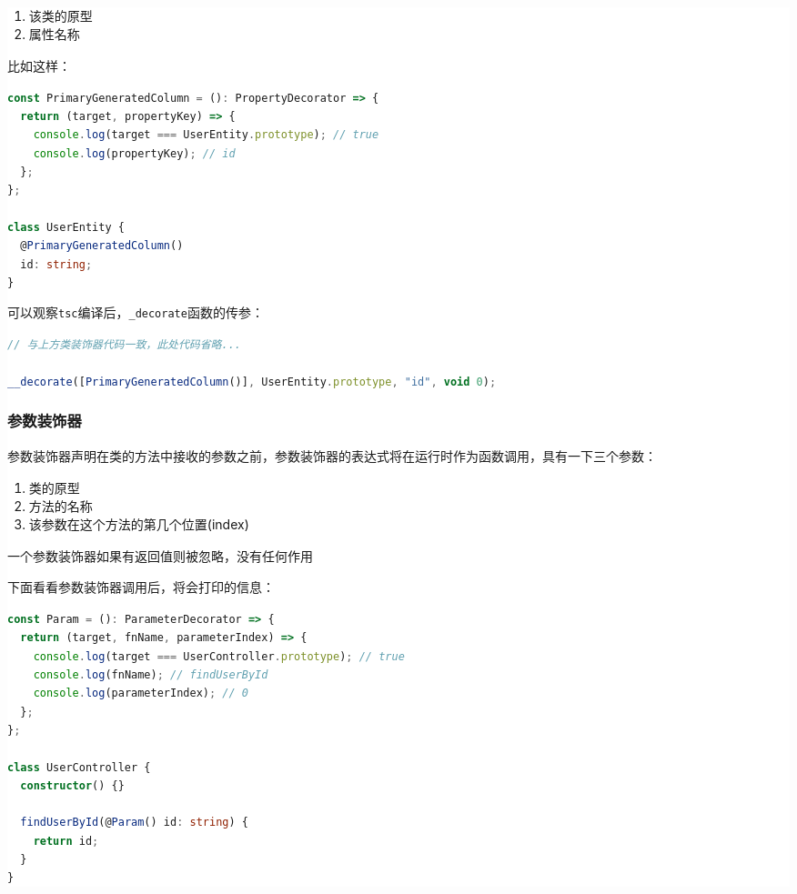 1. 该类的原型
2. 属性名称

比如这样：

```ts
const PrimaryGeneratedColumn = (): PropertyDecorator => {
  return (target, propertyKey) => {
    console.log(target === UserEntity.prototype); // true
    console.log(propertyKey); // id
  };
};

class UserEntity {
  @PrimaryGeneratedColumn()
  id: string;
}
```

可以观察`tsc`编译后，`_decorate`函数的传参：

```js
// 与上方类装饰器代码一致，此处代码省略...

__decorate([PrimaryGeneratedColumn()], UserEntity.prototype, "id", void 0);
```



### 参数装饰器

参数装饰器声明在类的方法中接收的参数之前，参数装饰器的表达式将在运行时作为函数调用，具有一下三个参数：

1. 类的原型
2. 方法的名称
3. 该参数在这个方法的第几个位置(index)

一个参数装饰器如果有返回值则被忽略，没有任何作用

下面看看参数装饰器调用后，将会打印的信息：

```ts
const Param = (): ParameterDecorator => {
  return (target, fnName, parameterIndex) => {
    console.log(target === UserController.prototype); // true
    console.log(fnName); // findUserById
    console.log(parameterIndex); // 0
  };
};

class UserController {
  constructor() {}

  findUserById(@Param() id: string) {
    return id;
  }
}
```
